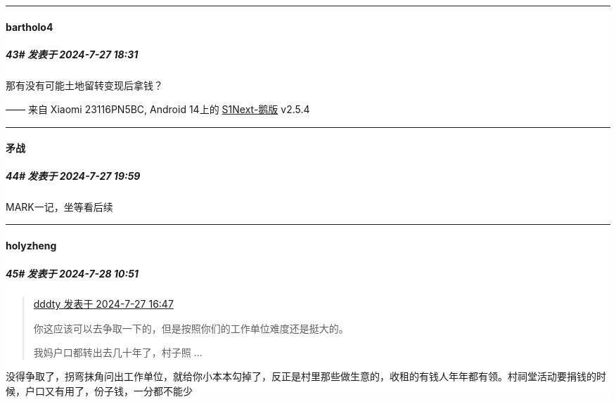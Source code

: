 
*****

####  bartholo4  
##### 43#       发表于 2024-7-27 18:31

那有没有可能土地留转变现后拿钱？

—— 来自 Xiaomi 23116PN5BC, Android 14上的 [S1Next-鹅版](https://github.com/ykrank/S1-Next/releases) v2.5.4


*****

####  矛战  
##### 44#       发表于 2024-7-27 19:59

MARK一记，坐等看后续


*****

####  holyzheng  
##### 45#       发表于 2024-7-28 10:51

<blockquote><a href="httphttps://bbs.saraba1st.com/2b/forum.php?mod=redirect&amp;goto=findpost&amp;pid=65714987&amp;ptid=2192841" target="_blank">dddty 发表于 2024-7-27 16:47</a>

你这应该可以去争取一下的，但是按照你们的工作单位难度还是挺大的。

我妈户口都转出去几十年了，村子照 ...</blockquote>
没得争取了，拐弯抹角问出工作单位，就给你小本本勾掉了，反正是村里那些做生意的，收租的有钱人年年都有领。村祠堂活动要捐钱的时候，户口又有用了，份子钱，一分都不能少

